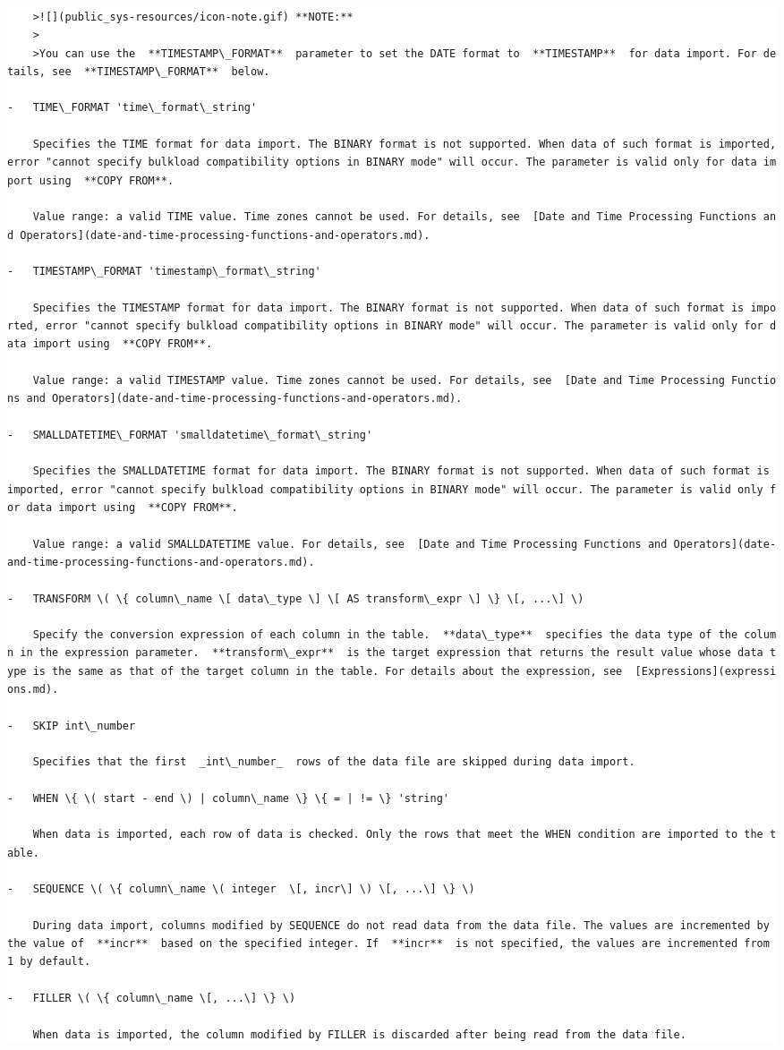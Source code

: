         >![](public_sys-resources/icon-note.gif) **NOTE:** 
        >
        >You can use the  **TIMESTAMP\_FORMAT**  parameter to set the DATE format to  **TIMESTAMP**  for data import. For details, see  **TIMESTAMP\_FORMAT**  below.

    -   TIME\_FORMAT 'time\_format\_string'

        Specifies the TIME format for data import. The BINARY format is not supported. When data of such format is imported, error "cannot specify bulkload compatibility options in BINARY mode" will occur. The parameter is valid only for data import using  **COPY FROM**.

        Value range: a valid TIME value. Time zones cannot be used. For details, see  [Date and Time Processing Functions and Operators](date-and-time-processing-functions-and-operators.md).

    -   TIMESTAMP\_FORMAT 'timestamp\_format\_string'

        Specifies the TIMESTAMP format for data import. The BINARY format is not supported. When data of such format is imported, error "cannot specify bulkload compatibility options in BINARY mode" will occur. The parameter is valid only for data import using  **COPY FROM**.

        Value range: a valid TIMESTAMP value. Time zones cannot be used. For details, see  [Date and Time Processing Functions and Operators](date-and-time-processing-functions-and-operators.md).

    -   SMALLDATETIME\_FORMAT 'smalldatetime\_format\_string'

        Specifies the SMALLDATETIME format for data import. The BINARY format is not supported. When data of such format is imported, error "cannot specify bulkload compatibility options in BINARY mode" will occur. The parameter is valid only for data import using  **COPY FROM**.

        Value range: a valid SMALLDATETIME value. For details, see  [Date and Time Processing Functions and Operators](date-and-time-processing-functions-and-operators.md).

    -   TRANSFORM \( \{ column\_name \[ data\_type \] \[ AS transform\_expr \] \} \[, ...\] \)

        Specify the conversion expression of each column in the table.  **data\_type**  specifies the data type of the column in the expression parameter.  **transform\_expr**  is the target expression that returns the result value whose data type is the same as that of the target column in the table. For details about the expression, see  [Expressions](expressions.md).

    -   SKIP int\_number

        Specifies that the first  _int\_number_  rows of the data file are skipped during data import.

    -   WHEN \{ \( start - end \) | column\_name \} \{ = | != \} 'string'

        When data is imported, each row of data is checked. Only the rows that meet the WHEN condition are imported to the table.

    -   SEQUENCE \( \{ column\_name \( integer  \[, incr\] \) \[, ...\] \} \)

        During data import, columns modified by SEQUENCE do not read data from the data file. The values are incremented by the value of  **incr**  based on the specified integer. If  **incr**  is not specified, the values are incremented from 1 by default.

    -   FILLER \( \{ column\_name \[, ...\] \} \)

        When data is imported, the column modified by FILLER is discarded after being read from the data file.
